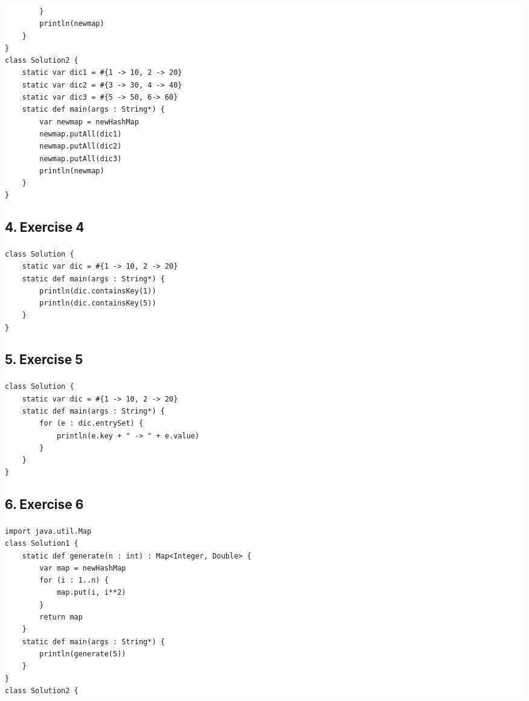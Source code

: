 ```sarl
		}
		println(newmap)
	}
}
class Solution2 {
	static var dic1 = #{1 -> 10, 2 -> 20}
	static var dic2 = #{3 -> 30, 4 -> 40}
	static var dic3 = #{5 -> 50, 6-> 60}
	static def main(args : String*) {
		var newmap = newHashMap
		newmap.putAll(dic1)
		newmap.putAll(dic2)
		newmap.putAll(dic3)
		println(newmap)
	}
}
```



## 4. Exercise 4

```sarl
class Solution {
	static var dic = #{1 -> 10, 2 -> 20}
	static def main(args : String*) {
		println(dic.containsKey(1))
		println(dic.containsKey(5))
	}
}
```



## 5. Exercise 5

```sarl
class Solution {
	static var dic = #{1 -> 10, 2 -> 20}
	static def main(args : String*) {
		for (e : dic.entrySet) {
			println(e.key + " -> " + e.value)
		}
	}
}
```



## 6. Exercise 6

```sarl
import java.util.Map
class Solution1 {
	static def generate(n : int) : Map<Integer, Double> {
		var map = newHashMap
		for (i : 1..n) {
			map.put(i, i**2)
		}
		return map
	}
	static def main(args : String*) {
		println(generate(5))
	}
}
class Solution2 {
```
